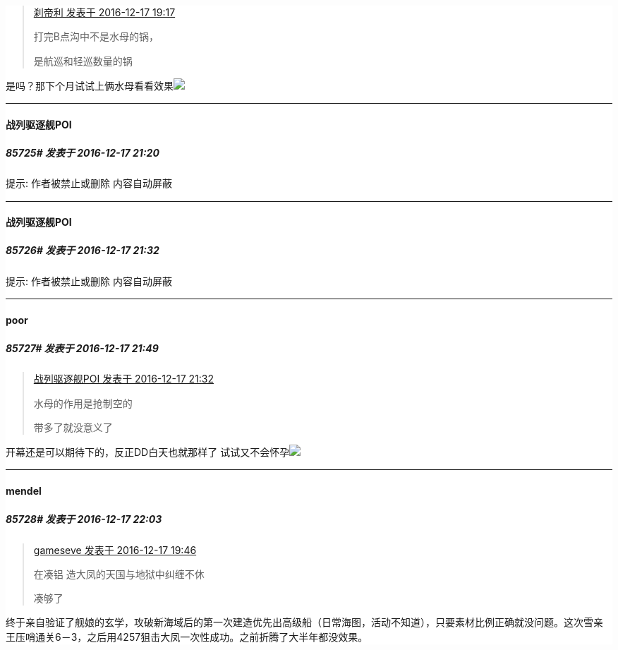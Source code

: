 
<blockquote><a href="httphttps://bbs.saraba1st.com/2b/forum.php?mod=redirect&amp;goto=findpost&amp;pid=34515435&amp;ptid=930880" target="_blank">刹帝利 发表于 2016-12-17 19:17</a>

打完B点沟中不是水母的锅，

是航巡和轻巡数量的锅</blockquote>
是吗？那下个月试试上俩水母看看效果<img src="https://static.saraba1st.com/image/smiley/face/91.gif" referrerpolicy="no-referrer">


-----

####  战列驱逐舰POI  
##### 85725#       发表于 2016-12-17 21:20

提示: 作者被禁止或删除 内容自动屏蔽


-----

####  战列驱逐舰POI  
##### 85726#       发表于 2016-12-17 21:32

提示: 作者被禁止或删除 内容自动屏蔽


-----

####  poor  
##### 85727#       发表于 2016-12-17 21:49


<blockquote><a href="httphttps://bbs.saraba1st.com/2b/forum.php?mod=redirect&amp;goto=findpost&amp;pid=34516476&amp;ptid=930880" target="_blank">战列驱逐舰POI 发表于 2016-12-17 21:32</a>

水母的作用是抢制空的   

带多了就没意义了</blockquote>
开幕还是可以期待下的，反正DD白天也就那样了
试试又不会怀孕<img src="https://static.saraba1st.com/image/smiley/face/105.gif" referrerpolicy="no-referrer">


-----

####  mendel  
##### 85728#       发表于 2016-12-17 22:03


<blockquote><a href="httphttps://bbs.saraba1st.com/2b/forum.php?mod=redirect&amp;goto=findpost&amp;pid=34515619&amp;ptid=930880" target="_blank">gameseve 发表于 2016-12-17 19:46</a>

在凑铝 造大凤的天国与地狱中纠缠不休


凑够了</blockquote>
终于亲自验证了舰娘的玄学，攻破新海域后的第一次建造优先出高级船（日常海图，活动不知道），只要素材比例正确就没问题。这次雪亲王压哨通关6－3，之后用4257狙击大凤一次性成功。之前折腾了大半年都没效果。
